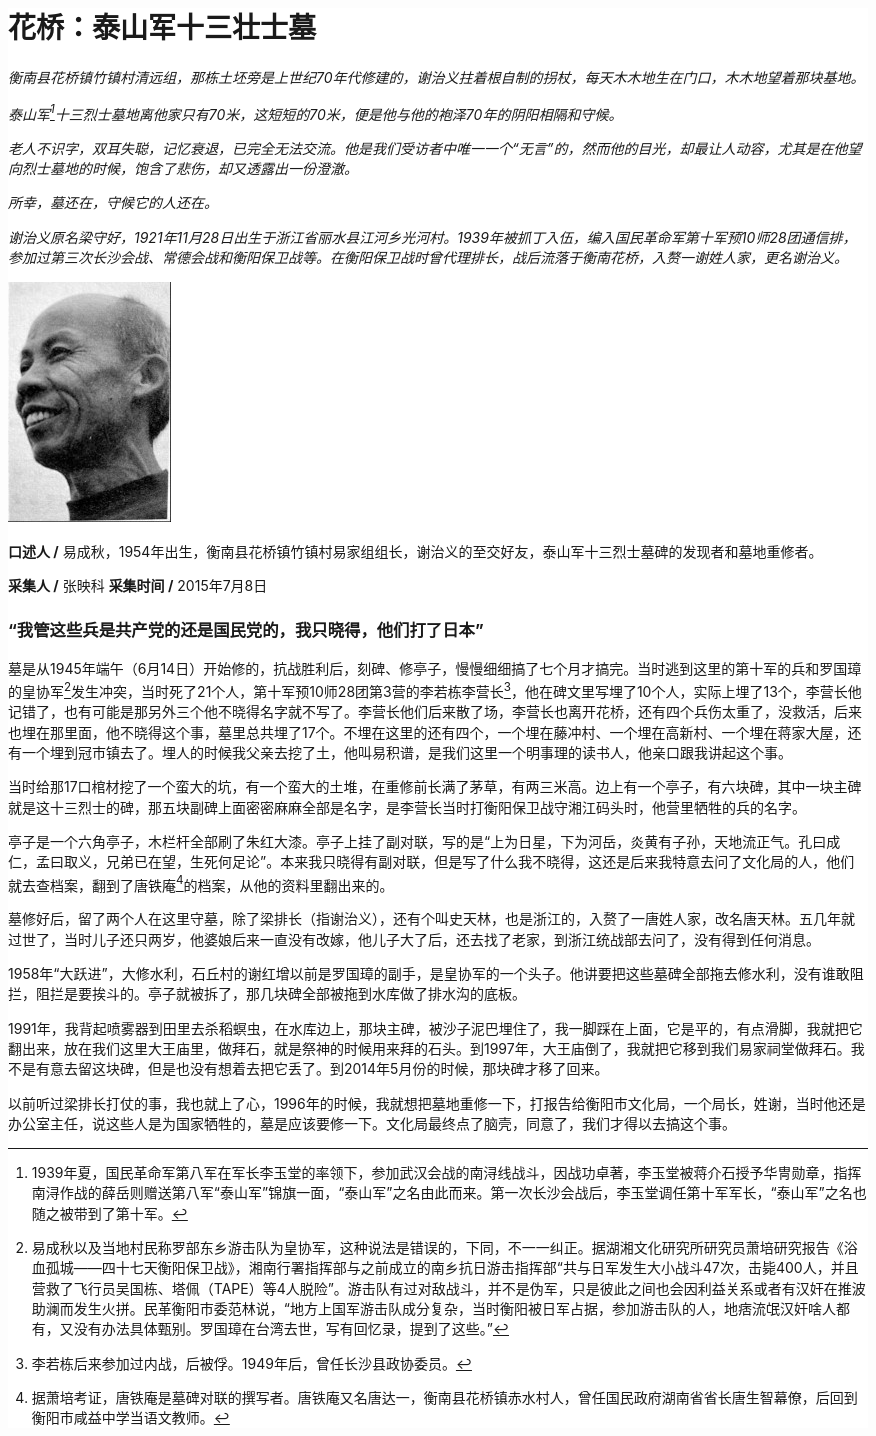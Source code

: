 # 花桥：泰山军十三壮士墓

_衡南县花桥镇竹镇村清远组，那栋土坯旁是上世纪70年代修建的，谢治义拄着根自制的拐杖，每天木木地生在门口，木木地望着那块基地。_

_泰山军[^1]十三烈士墓地离他家只有70米，这短短的70米，便是他与他的袍泽70年的阴阳相隔和守候。_

_老人不识字，双耳失聪，记忆衰退，已完全无法交流。他是我们受访者中唯一一个“无言”的，然而他的目光，却最让人动容，尤其是在他望向烈士墓地的时候，饱含了悲伤，却又透露出一份澄澈。_

_所幸，墓还在，守候它的人还在。_

_谢治义原名梁守好，1921年11月28日出生于浙江省丽水县江河乡光河村。1939年被抓丁入伍，编入国民革命军第十军预10师28团通信排，参加过第三次长沙会战、常德会战和衡阳保卫战等。在衡阳保卫战时曾代理排长，战后流落于衡南花桥，入赘一谢姓人家，更名谢治义。_

![易成秋](./../assets/nobody40.JPG)

**口述人 /** 易成秋，1954年出生，衡南县花桥镇竹镇村易家组组长，谢治义的至交好友，泰山军十三烈士墓碑的发现者和墓地重修者。

**采集人 /** 张映科 **采集时间 /** 2015年7月8日

### “我管这些兵是共产党的还是国民党的，我只晓得，他们打了日本”

墓是从1945年端午（6月14日）开始修的，抗战胜利后，刻碑、修亭子，慢慢细细搞了七个月才搞完。当时逃到这里的第十军的兵和罗国璋的皇协军[^2]发生冲突，当时死了21个人，第十军预10师28团第3营的李若栋李营长[^3]，他在碑文里写埋了10个人，实际上埋了13个，李营长他记错了，也有可能是那另外三个他不晓得名字就不写了。李营长他们后来散了场，李营长也离开花桥，还有四个兵伤太重了，没救活，后来也埋在那里面，他不晓得这个事，墓里总共埋了17个。不埋在这里的还有四个，一个埋在藤冲村、一个埋在高新村、一个埋在蒋家大屋，还有一个埋到冠市镇去了。埋人的时候我父亲去挖了土，他叫易积谱，是我们这里一个明事理的读书人，他亲口跟我讲起这个事。

当时给那17口棺材挖了一个蛮大的坑，有一个蛮大的土堆，在重修前长满了茅草，有两三米高。边上有一个亭子，有六块碑，其中一块主碑就是这十三烈士的碑，那五块副碑上面密密麻麻全部是名字，是李营长当时打衡阳保卫战守湘江码头时，他营里牺牲的兵的名字。

亭子是一个六角亭子，木栏杆全部刷了朱红大漆。亭子上挂了副对联，写的是“上为日星，下为河岳，炎黄有子孙，天地流正气。孔曰成仁，孟曰取义，兄弟已在望，生死何足论”。本来我只晓得有副对联，但是写了什么我不晓得，这还是后来我特意去问了文化局的人，他们就去查档案，翻到了唐铁庵[^4]的档案，从他的资料里翻出来的。

墓修好后，留了两个人在这里守墓，除了梁排长（指谢治义），还有个叫史天林，也是浙江的，入赘了一唐姓人家，改名唐天林。五几年就过世了，当时儿子还只两岁，他婆娘后来一直没有改嫁，他儿子大了后，还去找了老家，到浙江统战部去问了，没有得到任何消息。

1958年“大跃进”，大修水利，石丘村的谢红增以前是罗国璋的副手，是皇协军的一个头子。他讲要把这些墓碑全部拖去修水利，没有谁敢阻拦，阻拦是要挨斗的。亭子就被拆了，那几块碑全部被拖到水库做了排水沟的底板。

1991年，我背起喷雾器到田里去杀稻螟虫，在水库边上，那块主碑，被沙子泥巴埋住了，我一脚踩在上面，它是平的，有点滑脚，我就把它翻出来，放在我们这里大王庙里，做拜石，就是祭神的时候用来拜的石头。到1997年，大王庙倒了，我就把它移到我们易家祠堂做拜石。我不是有意去留这块碑，但是也没有想着去把它丢了。到2014年5月份的时候，那块碑才移了回来。

以前听过梁排长打仗的事，我也就上了心，1996年的时候，我就想把墓地重修一下，打报告给衡阳市文化局，一个局长，姓谢，当时他还是办公室主任，说这些人是为国家牺牲的，墓是应该要修一下。文化局最终点了脑壳，同意了，我们才得以去搞这个事。


[^1]: 1939年夏，国民革命军第八军在军长李玉堂的率领下，参加武汉会战的南浔线战斗，因战功卓著，李玉堂被蒋介石授予华冑勋章，指挥南浔作战的薛岳则赠送第八军“泰山军”锦旗一面，“泰山军”之名由此而来。第一次长沙会战后，李玉堂调任第十军军长，“泰山军”之名也随之被带到了第十军。
[^2]: 易成秋以及当地村民称罗部东乡游击队为皇协军，这种说法是错误的，下同，不一一纠正。据湖湘文化研究所研究员萧培研究报告《浴血孤城——四十七天衡阳保卫战》，湘南行署指挥部与之前成立的南乡抗日游击指挥部“共与日军发生大小战斗47次，击毙400人，并且营救了飞行员吴国栋、塔佩（TAPE）等4人脱险”。游击队有过对敌战斗，并不是伪军，只是彼此之间也会因利益关系或者有汉奸在推波助澜而发生火拼。民革衡阳市委范林说，“地方上国军游击队成分复杂，当时衡阳被日军占据，参加游击队的人，地痞流氓汉奸啥人都有，又没有办法具体甄别。罗国璋在台湾去世，写有回忆录，提到了这些。”
[^3]: 李若栋后来参加过内战，后被俘。1949年后，曾任长沙县政协委员。
[^4]: 据萧培考证，唐铁庵是墓碑对联的撰写者。唐铁庵又名唐达一，衡南县花桥镇赤水村人，曾任国民政府湖南省省长唐生智幕僚，后回到衡阳市咸益中学当语文教师。
[^5]: 谢治义所在的通信排为非战斗兵种，直到战争的中后期，兵源因伤亡匮乏，通信排才进入战斗序列。其白天躲在汇丰银行地下室里，与李若栋营长的自述吻合。当时战斗的激烈程度，谢治义曾跟67岁的竹镇村清远组村民谢云楚说过一件事：预备第10师工兵连连长黄化仁牺牲以后，部下在废墟中找了一口棺材将他收殓。第二天夜晚，棺材被敌人重炮击中，遗体飞散烧毁，部下仍然捡回部分尸骨，用瓦罐装好，不料当晚又遭炮击，尸骨最后一点都找不到了。李若栋在其回忆录中也记有此事。
[^6]: 关于具体人数有较大的争议，谢治义和当地村民认为，人数有两三百人，但李若栋在其回忆中称，只有一百来人。
[^7]: 收容所所长为第十军第3师谢业彬营长，但因他在普通士兵中的威望没有李若栋高，李到了花桥后，成为了收容所事实上的领导者。
[^8]: 据李若栋回忆，“第二天拂晓我靠岸爬上沙滩时已失去知觉。待醒来时我睡在一个农民家里，原来是衡山县吴集镇（今属衡东县）的曾见过我的一位叫刘洪烈的伯伯救了我。后来他请人抬我回到他家休养，并请土郎中用山草药给我治疗枪伤，约半月我便能勉强行走。正当我准备潜回敌后长沙寻觅妻子时，在衡阳战役负伤而伤愈的第十军官兵十余人找到我，并要我为他们解决衣食问题。部属关系责无旁贷。这样，我不得不放弃个人私愿，带他们回到衡阳东乡蒋家大屋、塘湾、庙前一带求当地保甲施舍。”
[^9]: 自1945年3月罗国璋担任衡阳县行署长官后，罗认为李部游击队人数多，地方上不堪重负，且李若栋只愿带部游击，不愿意接受整编或指挥，两边遂爆发矛盾。
[^10]: 衡阳市石鼓区江霞村二组的曾志立，曾参加东乡游击队。据其回忆，游击队里很少有枪，只有刀棍，缴获到的枪也要上交。罗部的东乡游击队是根本无法抗衡装备较为齐全的李部游击队的。
[^11]: 离开花桥的情况，李若栋回忆，“我本想潜回长沙寻觅妻子。不料行抵衡山将军庙时，原第十军连排级军官20余人追上来要随我解决他们生活。这样，我又不得不拖着一条残腿和他们西渡湘江，经湘乡、安化、新化、芷江，再转黔阳、会同，过着边赶路边讨饭的生活。到会同县找到了第十军老军长李玉堂，此时他已是集团军总司令。把20余下级军官安置好后，我和第3师的谢业彬营长，预备第10师的李振武营长再步行经三穗、遵义、贵阳到重庆，在重庆见到军长方先觉，向他汇报后，他要我到陕西汉中新编第3师任营长，我拒绝了他的任命，又和李振武（他原是我营的连长、副营长，我俩感情好）从重庆步行经黔江、泸溪、沅陵、常德回到长沙。不久日军宣告投降，我总算结束了九个月的讨饭生涯，但在胜利的凯歌、鞭炮声中，我还流落在长沙街头。”